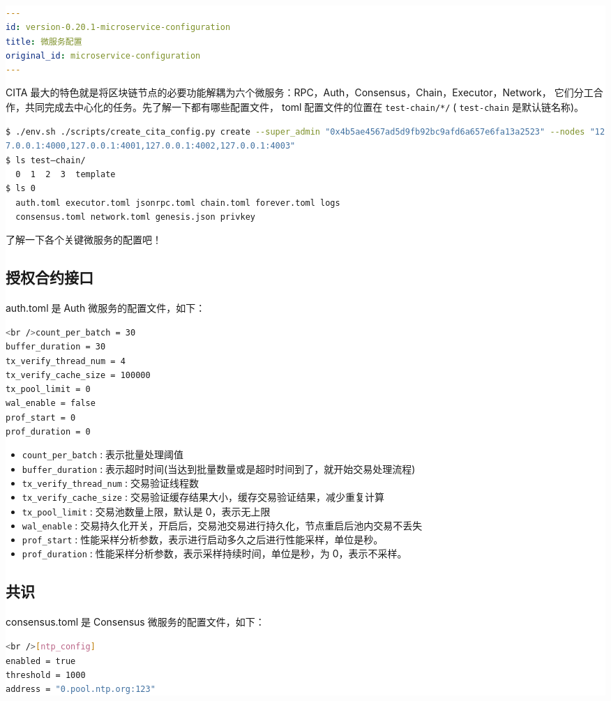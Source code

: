 ```yaml
---
id: version-0.20.1-microservice-configuration
title: 微服务配置
original_id: microservice-configuration
---
```


CITA 最大的特色就是将区块链节点的必要功能解耦为六个微服务：RPC，Auth，Consensus，Chain，Executor，Network， 它们分工合作，共同完成去中心化的任务。先了解一下都有哪些配置文件， toml 配置文件的位置在 `test-chain/*/` ( `test-chain` 是默认链名称)。

```bash
$ ./env.sh ./scripts/create_cita_config.py create --super_admin "0x4b5ae4567ad5d9fb92bc9afd6a657e6fa13a2523" --nodes "127.0.0.1:4000,127.0.0.1:4001,127.0.0.1:4002,127.0.0.1:4003"
$ ls test—chain/
  0  1  2  3  template
$ ls 0
  auth.toml executor.toml jsonrpc.toml chain.toml forever.toml logs
  consensus.toml network.toml genesis.json privkey
```

了解一下各个关键微服务的配置吧！

## 授权合约接口

auth.toml 是 Auth 微服务的配置文件，如下：

```bash
<br />count_per_batch = 30
buffer_duration = 30
tx_verify_thread_num = 4
tx_verify_cache_size = 100000
tx_pool_limit = 0
wal_enable = false
prof_start = 0
prof_duration = 0

```

- `count_per_batch` : 表示批量处理阈值
- `buffer_duration` : 表示超时时间(当达到批量数量或是超时时间到了，就开始交易处理流程)
- `tx_verify_thread_num` : 交易验证线程数
- `tx_verify_cache_size` : 交易验证缓存结果大小，缓存交易验证结果，减少重复计算
- `tx_pool_limit` : 交易池数量上限，默认是 0，表示无上限
- `wal_enable` : 交易持久化开关，开启后，交易池交易进行持久化，节点重启后池内交易不丢失
- `prof_start` : 性能采样分析参数，表示进行启动多久之后进行性能采样，单位是秒。
- `prof_duration` : 性能采样分析参数，表示采样持续时间，单位是秒，为 0，表示不采样。

## 共识

consensus.toml 是 Consensus 微服务的配置文件，如下：

```bash
<br />[ntp_config]
enabled = true
threshold = 1000
address = "0.pool.ntp.org:123"

```
